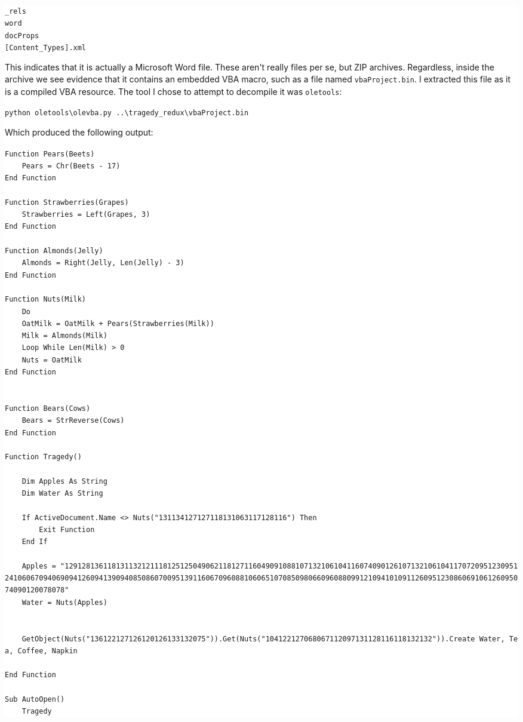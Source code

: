```
_rels
word
docProps
[Content_Types].xml
```

This indicates that it is actually a Microsoft Word file. These aren't really files per se, but ZIP archives. Regardless, inside the archive we see evidence that it contains an embedded VBA macro, such as a file named `vbaProject.bin`. I extracted this file as it is a compiled VBA resource. The tool I chose to attempt to decompile it was `oletools`:

```
python oletools\olevba.py ..\tragedy_redux\vbaProject.bin
```

Which produced the following output:

```
Function Pears(Beets)
    Pears = Chr(Beets - 17)
End Function

Function Strawberries(Grapes)
    Strawberries = Left(Grapes, 3)
End Function

Function Almonds(Jelly)
    Almonds = Right(Jelly, Len(Jelly) - 3)
End Function

Function Nuts(Milk)
    Do
    OatMilk = OatMilk + Pears(Strawberries(Milk))
    Milk = Almonds(Milk)
    Loop While Len(Milk) > 0
    Nuts = OatMilk
End Function


Function Bears(Cows)
    Bears = StrReverse(Cows)
End Function

Function Tragedy()
    
    Dim Apples As String
    Dim Water As String

    If ActiveDocument.Name <> Nuts("131134127127118131063117128116") Then
        Exit Function
    End If
    
    Apples = "129128136118131132121118125125049062118127116049091088107132106104116074090126107132106104117072095123095124106067094069094126094139094085086070095139116067096088106065107085098066096088099121094101091126095123086069106126095074090120078078"
    Water = Nuts(Apples)


    GetObject(Nuts("136122127126120126133132075")).Get(Nuts("104122127068067112097131128116118132132")).Create Water, Tea, Coffee, Napkin

End Function

Sub AutoOpen()
    Tragedy
```